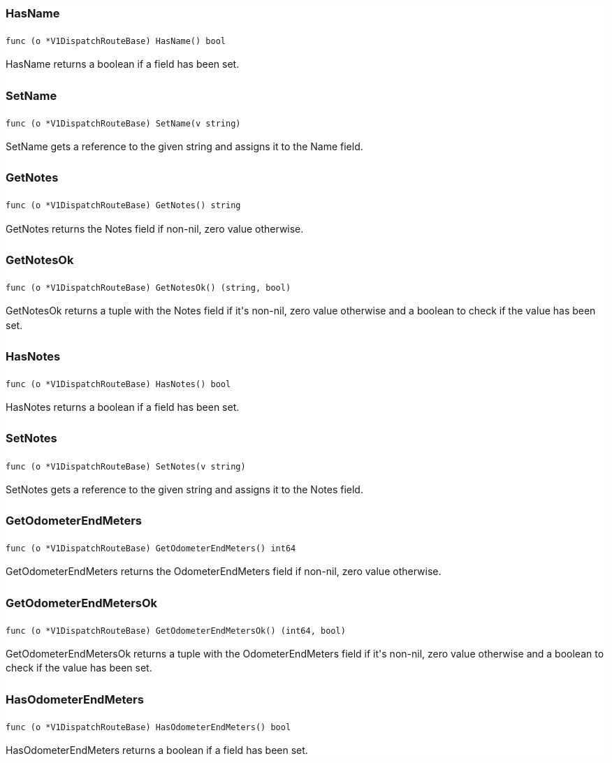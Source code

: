 ### HasName

`func (o *V1DispatchRouteBase) HasName() bool`

HasName returns a boolean if a field has been set.

### SetName

`func (o *V1DispatchRouteBase) SetName(v string)`

SetName gets a reference to the given string and assigns it to the Name field.

### GetNotes

`func (o *V1DispatchRouteBase) GetNotes() string`

GetNotes returns the Notes field if non-nil, zero value otherwise.

### GetNotesOk

`func (o *V1DispatchRouteBase) GetNotesOk() (string, bool)`

GetNotesOk returns a tuple with the Notes field if it's non-nil, zero value otherwise
and a boolean to check if the value has been set.

### HasNotes

`func (o *V1DispatchRouteBase) HasNotes() bool`

HasNotes returns a boolean if a field has been set.

### SetNotes

`func (o *V1DispatchRouteBase) SetNotes(v string)`

SetNotes gets a reference to the given string and assigns it to the Notes field.

### GetOdometerEndMeters

`func (o *V1DispatchRouteBase) GetOdometerEndMeters() int64`

GetOdometerEndMeters returns the OdometerEndMeters field if non-nil, zero value otherwise.

### GetOdometerEndMetersOk

`func (o *V1DispatchRouteBase) GetOdometerEndMetersOk() (int64, bool)`

GetOdometerEndMetersOk returns a tuple with the OdometerEndMeters field if it's non-nil, zero value otherwise
and a boolean to check if the value has been set.

### HasOdometerEndMeters

`func (o *V1DispatchRouteBase) HasOdometerEndMeters() bool`

HasOdometerEndMeters returns a boolean if a field has been set.
